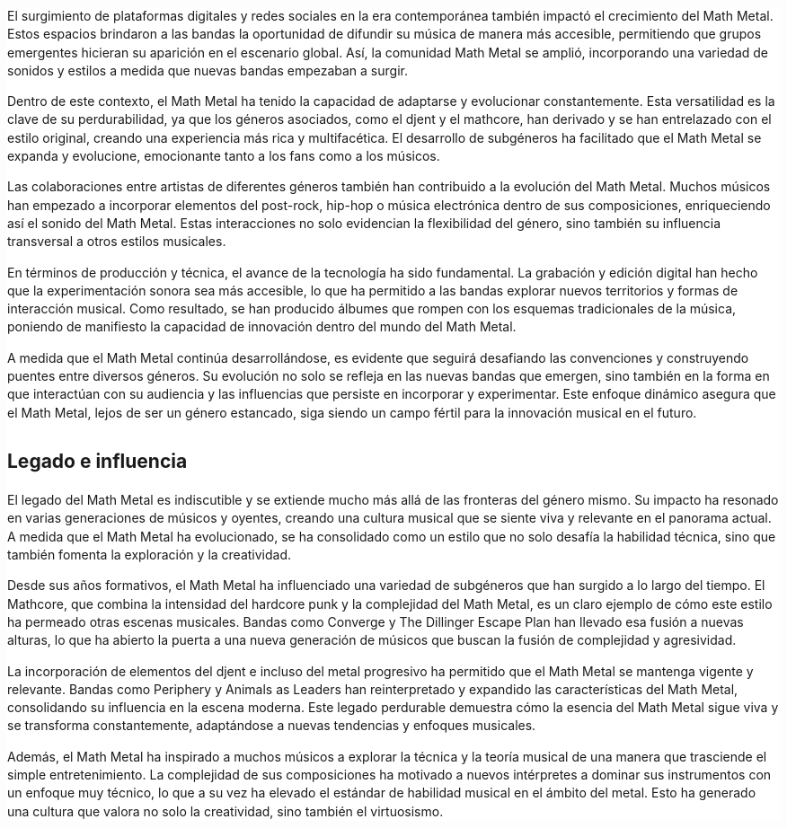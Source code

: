 El surgimiento de plataformas digitales y redes sociales en la era contemporánea también impactó el crecimiento del Math Metal. Estos espacios brindaron a las bandas la oportunidad de difundir su música de manera más accesible, permitiendo que grupos emergentes hicieran su aparición en el escenario global. Así, la comunidad Math Metal se amplió, incorporando una variedad de sonidos y estilos a medida que nuevas bandas empezaban a surgir.

Dentro de este contexto, el Math Metal ha tenido la capacidad de adaptarse y evolucionar constantemente. Esta versatilidad es la clave de su perdurabilidad, ya que los géneros asociados, como el djent y el mathcore, han derivado y se han entrelazado con el estilo original, creando una experiencia más rica y multifacética. El desarrollo de subgéneros ha facilitado que el Math Metal se expanda y evolucione, emocionante tanto a los fans como a los músicos.

Las colaboraciones entre artistas de diferentes géneros también han contribuido a la evolución del Math Metal. Muchos músicos han empezado a incorporar elementos del post-rock, hip-hop o música electrónica dentro de sus composiciones, enriqueciendo así el sonido del Math Metal. Estas interacciones no solo evidencian la flexibilidad del género, sino también su influencia transversal a otros estilos musicales.

En términos de producción y técnica, el avance de la tecnología ha sido fundamental. La grabación y edición digital han hecho que la experimentación sonora sea más accesible, lo que ha permitido a las bandas explorar nuevos territorios y formas de interacción musical. Como resultado, se han producido álbumes que rompen con los esquemas tradicionales de la música, poniendo de manifiesto la capacidad de innovación dentro del mundo del Math Metal.

A medida que el Math Metal continúa desarrollándose, es evidente que seguirá desafiando las convenciones y construyendo puentes entre diversos géneros. Su evolución no solo se refleja en las nuevas bandas que emergen, sino también en la forma en que interactúan con su audiencia y las influencias que persiste en incorporar y experimentar. Este enfoque dinámico asegura que el Math Metal, lejos de ser un género estancado, siga siendo un campo fértil para la innovación musical en el futuro.


## Legado e influencia


El legado del Math Metal es indiscutible y se extiende mucho más allá de las fronteras del género mismo. Su impacto ha resonado en varias generaciones de músicos y oyentes, creando una cultura musical que se siente viva y relevante en el panorama actual. A medida que el Math Metal ha evolucionado, se ha consolidado como un estilo que no solo desafía la habilidad técnica, sino que también fomenta la exploración y la creatividad.

Desde sus años formativos, el Math Metal ha influenciado una variedad de subgéneros que han surgido a lo largo del tiempo. El Mathcore, que combina la intensidad del hardcore punk y la complejidad del Math Metal, es un claro ejemplo de cómo este estilo ha permeado otras escenas musicales. Bandas como Converge y The Dillinger Escape Plan han llevado esa fusión a nuevas alturas, lo que ha abierto la puerta a una nueva generación de músicos que buscan la fusión de complejidad y agresividad.

La incorporación de elementos del djent e incluso del metal progresivo ha permitido que el Math Metal se mantenga vigente y relevante. Bandas como Periphery y Animals as Leaders han reinterpretado y expandido las características del Math Metal, consolidando su influencia en la escena moderna. Este legado perdurable demuestra cómo la esencia del Math Metal sigue viva y se transforma constantemente, adaptándose a nuevas tendencias y enfoques musicales.

Además, el Math Metal ha inspirado a muchos músicos a explorar la técnica y la teoría musical de una manera que trasciende el simple entretenimiento. La complejidad de sus composiciones ha motivado a nuevos intérpretes a dominar sus instrumentos con un enfoque muy técnico, lo que a su vez ha elevado el estándar de habilidad musical en el ámbito del metal. Esto ha generado una cultura que valora no solo la creatividad, sino también el virtuosismo.
